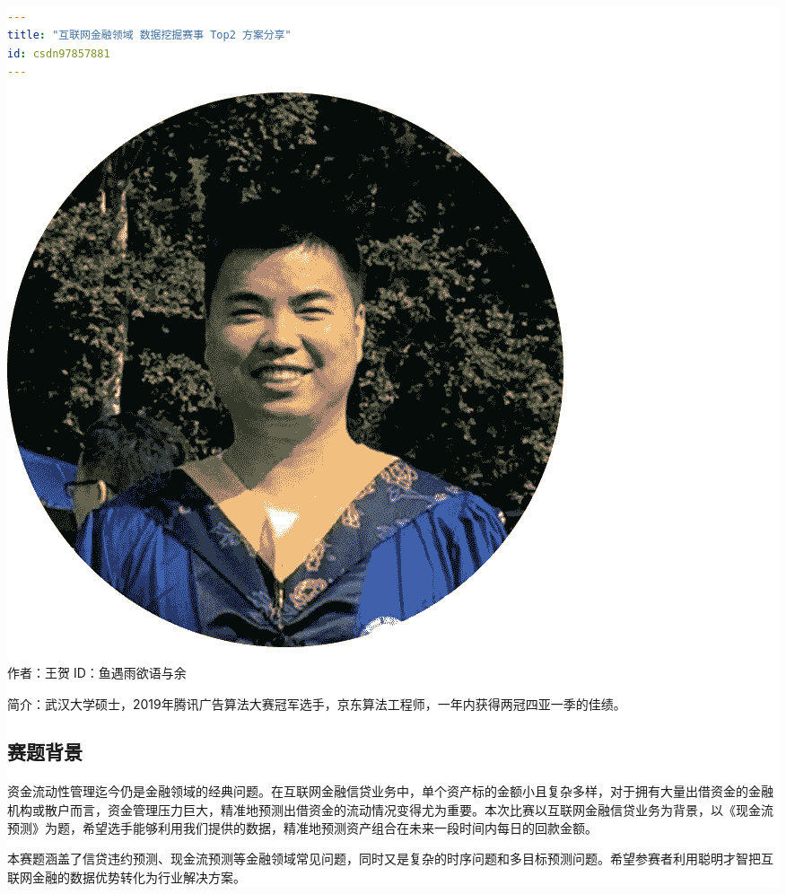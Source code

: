 ```yaml
---
title: "互联网金融领域 数据挖掘赛事 Top2 方案分享"
id: csdn97857881
---
```


![640?wx_fmt=png](../img/8e699265c93588cbfa7266feb04e5ea7.png)

作者：王贺 ID：鱼遇雨欲语与余

简介：武汉大学硕士，2019年腾讯广告算法大赛冠军选手，京东算法工程师，一年内获得两冠四亚一季的佳绩。

## 赛题背景

资金流动性管理迄今仍是金融领域的经典问题。在互联网金融信贷业务中，单个资产标的金额小且复杂多样，对于拥有大量出借资金的金融机构或散户而言，资金管理压力巨大，精准地预测出借资金的流动情况变得尤为重要。本次比赛以互联网金融信贷业务为背景，以《现金流预测》为题，希望选手能够利用我们提供的数据，精准地预测资产组合在未来一段时间内每日的回款金额。

本赛题涵盖了信贷违约预测、现金流预测等金融领域常见问题，同时又是复杂的时序问题和多目标预测问题。希望参赛者利用聪明才智把互联网金融的数据优势转化为行业解决方案。
